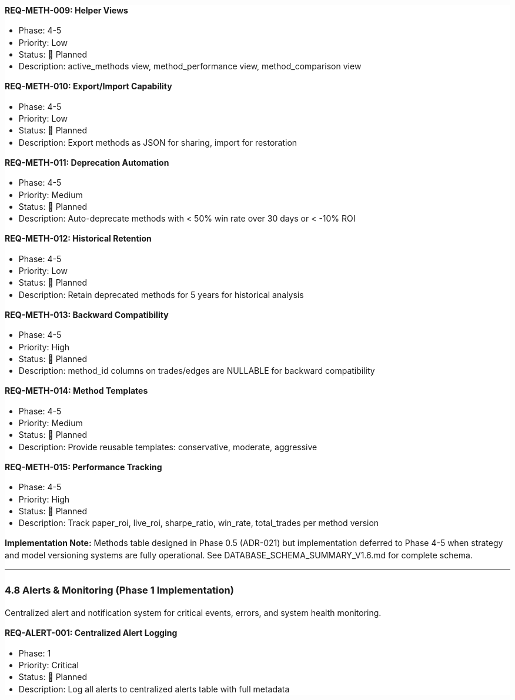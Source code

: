 **REQ-METH-009: Helper Views**
- Phase: 4-5
- Priority: Low
- Status: 🔵 Planned
- Description: active_methods view, method_performance view, method_comparison view

**REQ-METH-010: Export/Import Capability**
- Phase: 4-5
- Priority: Low
- Status: 🔵 Planned
- Description: Export methods as JSON for sharing, import for restoration

**REQ-METH-011: Deprecation Automation**
- Phase: 4-5
- Priority: Medium
- Status: 🔵 Planned
- Description: Auto-deprecate methods with < 50% win rate over 30 days or < -10% ROI

**REQ-METH-012: Historical Retention**
- Phase: 4-5
- Priority: Low
- Status: 🔵 Planned
- Description: Retain deprecated methods for 5 years for historical analysis

**REQ-METH-013: Backward Compatibility**
- Phase: 4-5
- Priority: High
- Status: 🔵 Planned
- Description: method_id columns on trades/edges are NULLABLE for backward compatibility

**REQ-METH-014: Method Templates**
- Phase: 4-5
- Priority: Medium
- Status: 🔵 Planned
- Description: Provide reusable templates: conservative, moderate, aggressive

**REQ-METH-015: Performance Tracking**
- Phase: 4-5
- Priority: High
- Status: 🔵 Planned
- Description: Track paper_roi, live_roi, sharpe_ratio, win_rate, total_trades per method version

**Implementation Note:** Methods table designed in Phase 0.5 (ADR-021) but implementation deferred to Phase 4-5 when strategy and model versioning systems are fully operational. See DATABASE_SCHEMA_SUMMARY_V1.6.md for complete schema.

---

### 4.8 Alerts & Monitoring (Phase 1 Implementation)

Centralized alert and notification system for critical events, errors, and system health monitoring.

**REQ-ALERT-001: Centralized Alert Logging**
- Phase: 1
- Priority: Critical
- Status: 🔵 Planned
- Description: Log all alerts to centralized alerts table with full metadata
